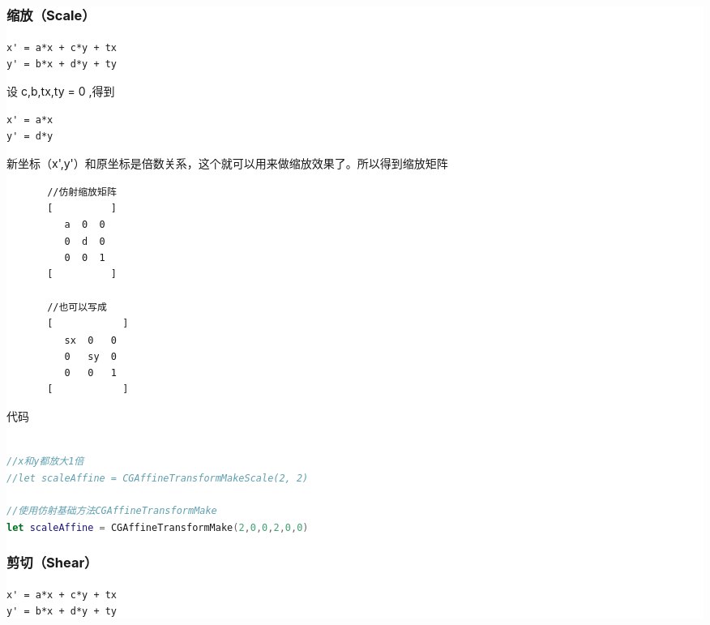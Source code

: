 
### 缩放（Scale）

````
x' = a*x + c*y + tx
y' = b*x + d*y + ty

````

设 c,b,tx,ty = 0 ,得到


````
x' = a*x 
y' = d*y 

````

新坐标（x',y'）和原坐标是倍数关系，这个就可以用来做缩放效果了。所以得到缩放矩阵

````
       //仿射缩放矩阵
       [          ]
          a  0  0
          0  d  0
          0  0  1
       [          ]

       //也可以写成
       [            ]
          sx  0   0
          0   sy  0
          0   0   1
       [            ]

````

代码

````swift

//x和y都放大1倍
//let scaleAffine = CGAffineTransformMakeScale(2, 2)

//使用仿射基础方法CGAffineTransformMake 
let scaleAffine = CGAffineTransformMake(2,0,0,2,0,0)

````

### 剪切（Shear）

````
x' = a*x + c*y + tx
y' = b*x + d*y + ty

````

